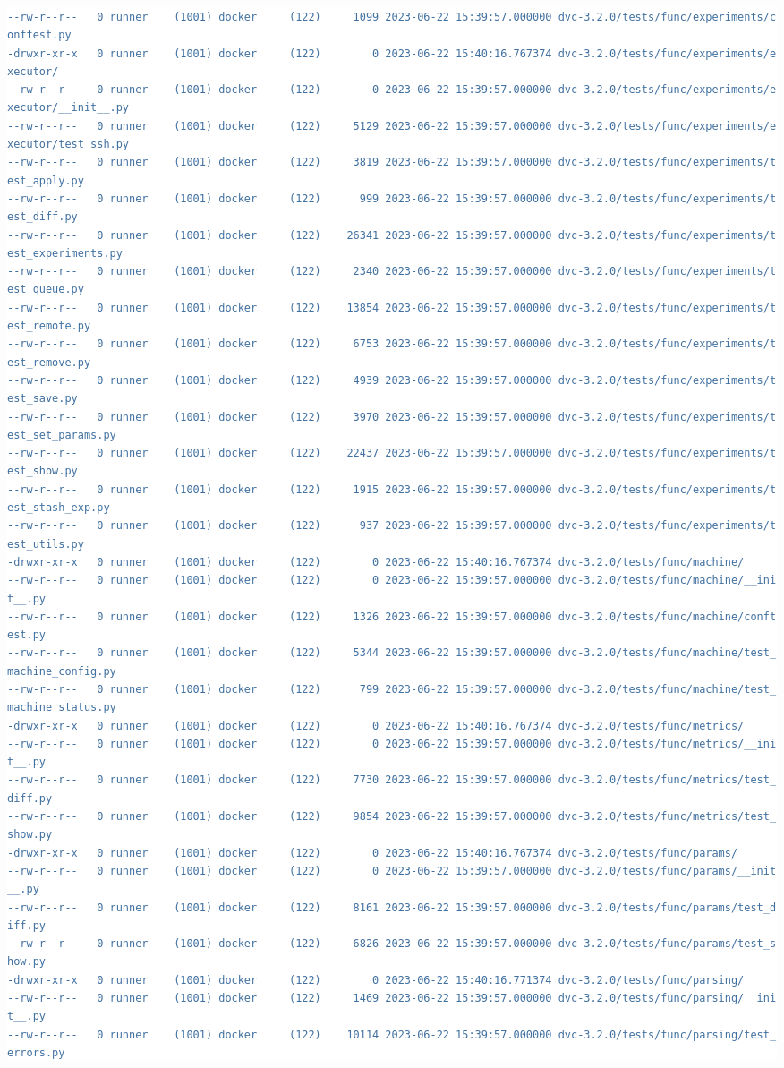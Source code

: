 ```diff
--rw-r--r--   0 runner    (1001) docker     (122)     1099 2023-06-22 15:39:57.000000 dvc-3.2.0/tests/func/experiments/conftest.py
-drwxr-xr-x   0 runner    (1001) docker     (122)        0 2023-06-22 15:40:16.767374 dvc-3.2.0/tests/func/experiments/executor/
--rw-r--r--   0 runner    (1001) docker     (122)        0 2023-06-22 15:39:57.000000 dvc-3.2.0/tests/func/experiments/executor/__init__.py
--rw-r--r--   0 runner    (1001) docker     (122)     5129 2023-06-22 15:39:57.000000 dvc-3.2.0/tests/func/experiments/executor/test_ssh.py
--rw-r--r--   0 runner    (1001) docker     (122)     3819 2023-06-22 15:39:57.000000 dvc-3.2.0/tests/func/experiments/test_apply.py
--rw-r--r--   0 runner    (1001) docker     (122)      999 2023-06-22 15:39:57.000000 dvc-3.2.0/tests/func/experiments/test_diff.py
--rw-r--r--   0 runner    (1001) docker     (122)    26341 2023-06-22 15:39:57.000000 dvc-3.2.0/tests/func/experiments/test_experiments.py
--rw-r--r--   0 runner    (1001) docker     (122)     2340 2023-06-22 15:39:57.000000 dvc-3.2.0/tests/func/experiments/test_queue.py
--rw-r--r--   0 runner    (1001) docker     (122)    13854 2023-06-22 15:39:57.000000 dvc-3.2.0/tests/func/experiments/test_remote.py
--rw-r--r--   0 runner    (1001) docker     (122)     6753 2023-06-22 15:39:57.000000 dvc-3.2.0/tests/func/experiments/test_remove.py
--rw-r--r--   0 runner    (1001) docker     (122)     4939 2023-06-22 15:39:57.000000 dvc-3.2.0/tests/func/experiments/test_save.py
--rw-r--r--   0 runner    (1001) docker     (122)     3970 2023-06-22 15:39:57.000000 dvc-3.2.0/tests/func/experiments/test_set_params.py
--rw-r--r--   0 runner    (1001) docker     (122)    22437 2023-06-22 15:39:57.000000 dvc-3.2.0/tests/func/experiments/test_show.py
--rw-r--r--   0 runner    (1001) docker     (122)     1915 2023-06-22 15:39:57.000000 dvc-3.2.0/tests/func/experiments/test_stash_exp.py
--rw-r--r--   0 runner    (1001) docker     (122)      937 2023-06-22 15:39:57.000000 dvc-3.2.0/tests/func/experiments/test_utils.py
-drwxr-xr-x   0 runner    (1001) docker     (122)        0 2023-06-22 15:40:16.767374 dvc-3.2.0/tests/func/machine/
--rw-r--r--   0 runner    (1001) docker     (122)        0 2023-06-22 15:39:57.000000 dvc-3.2.0/tests/func/machine/__init__.py
--rw-r--r--   0 runner    (1001) docker     (122)     1326 2023-06-22 15:39:57.000000 dvc-3.2.0/tests/func/machine/conftest.py
--rw-r--r--   0 runner    (1001) docker     (122)     5344 2023-06-22 15:39:57.000000 dvc-3.2.0/tests/func/machine/test_machine_config.py
--rw-r--r--   0 runner    (1001) docker     (122)      799 2023-06-22 15:39:57.000000 dvc-3.2.0/tests/func/machine/test_machine_status.py
-drwxr-xr-x   0 runner    (1001) docker     (122)        0 2023-06-22 15:40:16.767374 dvc-3.2.0/tests/func/metrics/
--rw-r--r--   0 runner    (1001) docker     (122)        0 2023-06-22 15:39:57.000000 dvc-3.2.0/tests/func/metrics/__init__.py
--rw-r--r--   0 runner    (1001) docker     (122)     7730 2023-06-22 15:39:57.000000 dvc-3.2.0/tests/func/metrics/test_diff.py
--rw-r--r--   0 runner    (1001) docker     (122)     9854 2023-06-22 15:39:57.000000 dvc-3.2.0/tests/func/metrics/test_show.py
-drwxr-xr-x   0 runner    (1001) docker     (122)        0 2023-06-22 15:40:16.767374 dvc-3.2.0/tests/func/params/
--rw-r--r--   0 runner    (1001) docker     (122)        0 2023-06-22 15:39:57.000000 dvc-3.2.0/tests/func/params/__init__.py
--rw-r--r--   0 runner    (1001) docker     (122)     8161 2023-06-22 15:39:57.000000 dvc-3.2.0/tests/func/params/test_diff.py
--rw-r--r--   0 runner    (1001) docker     (122)     6826 2023-06-22 15:39:57.000000 dvc-3.2.0/tests/func/params/test_show.py
-drwxr-xr-x   0 runner    (1001) docker     (122)        0 2023-06-22 15:40:16.771374 dvc-3.2.0/tests/func/parsing/
--rw-r--r--   0 runner    (1001) docker     (122)     1469 2023-06-22 15:39:57.000000 dvc-3.2.0/tests/func/parsing/__init__.py
--rw-r--r--   0 runner    (1001) docker     (122)    10114 2023-06-22 15:39:57.000000 dvc-3.2.0/tests/func/parsing/test_errors.py
```